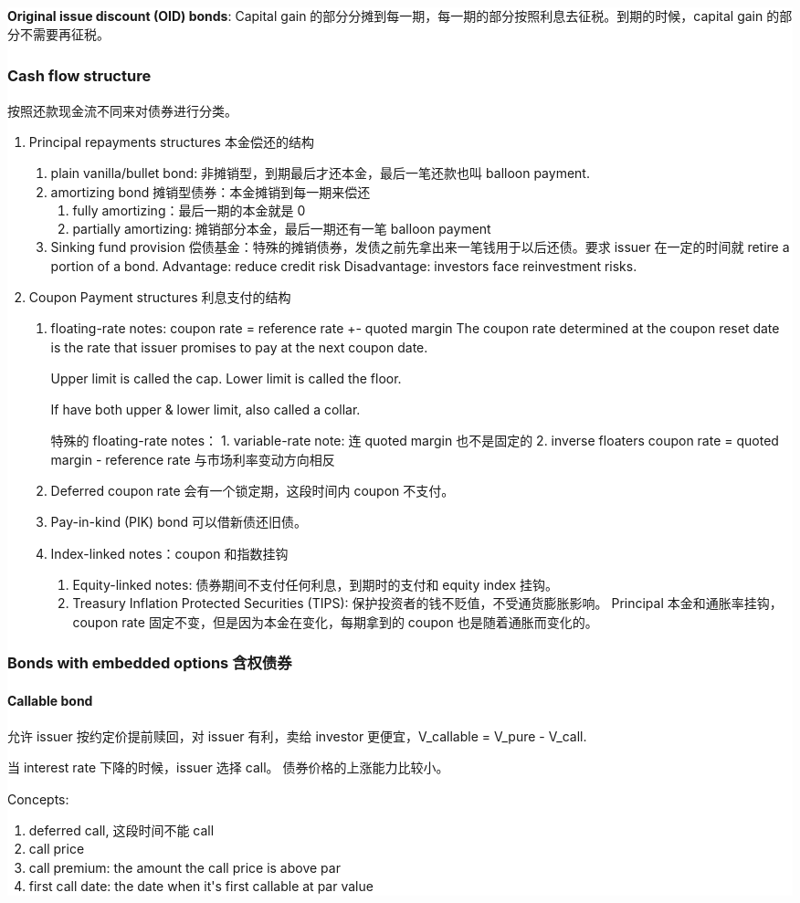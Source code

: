 **Original issue discount (OID) bonds**:
 Capital gain 的部分分摊到每一期，每一期的部分按照利息去征税。到期的时候，capital gain 的部分不需要再征税。
 
### Cash flow structure
按照还款现金流不同来对债券进行分类。
 
1. Principal repayments structures 本金偿还的结构
    1. plain vanilla/bullet bond: 非摊销型，到期最后才还本金，最后一笔还款也叫 balloon payment.
    2. amortizing bond 摊销型债券：本金摊销到每一期来偿还
        1. fully amortizing：最后一期的本金就是 0
        2. partially amortizing: 摊销部分本金，最后一期还有一笔 balloon payment
    3. Sinking fund provision 偿债基金：特殊的摊销债券，发债之前先拿出来一笔钱用于以后还债。要求 issuer 在一定的时间就 retire a portion of a bond.
        Advantage: reduce credit risk
        Disadvantage: investors face reinvestment risks.

2. Coupon Payment structures 利息支付的结构
    1. floating-rate notes: 
        coupon rate = reference rate +- quoted margin
        The coupon rate determined at the coupon reset date is the rate that issuer promises to pay at the next coupon date.
        
        Upper limit is called the cap.
        Lower limit is called the floor.
        
        If have both upper & lower limit, also called a collar.
        
        
        特殊的 floating-rate notes：
            1. variable-rate note: 连 quoted margin 也不是固定的
            2. inverse floaters
                coupon rate = quoted margin - reference rate
                与市场利率变动方向相反
    2. Deferred coupon rate
        会有一个锁定期，这段时间内 coupon 不支付。

    3. Pay-in-kind (PIK) bond
        可以借新债还旧债。
        
    4. Index-linked notes：coupon 和指数挂钩
        1. Equity-linked notes: 债券期间不支付任何利息，到期时的支付和 equity index 挂钩。
        2. Treasury Inflation Protected Securities (TIPS):
            保护投资者的钱不贬值，不受通货膨胀影响。
            Principal 本金和通胀率挂钩，coupon rate 固定不变，但是因为本金在变化，每期拿到的 coupon 也是随着通胀而变化的。


### Bonds with embedded options 含权债券
#### Callable bond
允许 issuer 按约定价提前赎回，对 issuer 有利，卖给 investor 更便宜，V_callable = V_pure - V_call.

当 interest rate 下降的时候，issuer 选择 call。
债券价格的上涨能力比较小。

Concepts:
1. deferred call, 这段时间不能 call
2. call price
3. call premium: the amount the call price is above par
4. first call date: the date when it's first callable at par value
